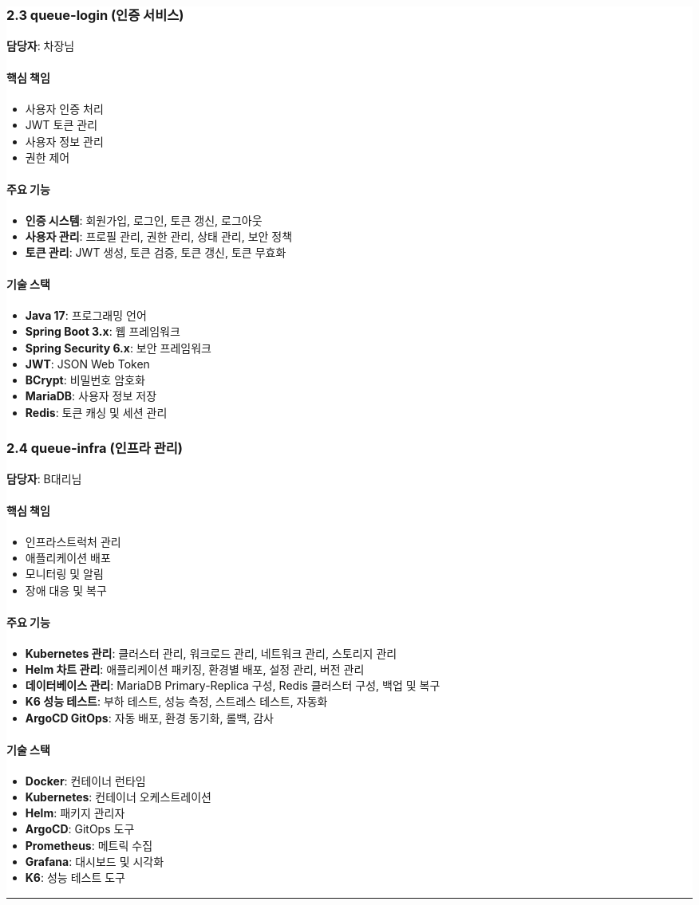 ### 2.3 queue-login (인증 서비스)

**담당자**: 차장님

#### 핵심 책임
- 사용자 인증 처리
- JWT 토큰 관리
- 사용자 정보 관리
- 권한 제어

#### 주요 기능
- **인증 시스템**: 회원가입, 로그인, 토큰 갱신, 로그아웃
- **사용자 관리**: 프로필 관리, 권한 관리, 상태 관리, 보안 정책
- **토큰 관리**: JWT 생성, 토큰 검증, 토큰 갱신, 토큰 무효화

#### 기술 스택
- **Java 17**: 프로그래밍 언어
- **Spring Boot 3.x**: 웹 프레임워크
- **Spring Security 6.x**: 보안 프레임워크
- **JWT**: JSON Web Token
- **BCrypt**: 비밀번호 암호화
- **MariaDB**: 사용자 정보 저장
- **Redis**: 토큰 캐싱 및 세션 관리

### 2.4 queue-infra (인프라 관리)

**담당자**: B대리님

#### 핵심 책임
- 인프라스트럭처 관리
- 애플리케이션 배포
- 모니터링 및 알림
- 장애 대응 및 복구

#### 주요 기능
- **Kubernetes 관리**: 클러스터 관리, 워크로드 관리, 네트워크 관리, 스토리지 관리
- **Helm 차트 관리**: 애플리케이션 패키징, 환경별 배포, 설정 관리, 버전 관리
- **데이터베이스 관리**: MariaDB Primary-Replica 구성, Redis 클러스터 구성, 백업 및 복구
- **K6 성능 테스트**: 부하 테스트, 성능 측정, 스트레스 테스트, 자동화
- **ArgoCD GitOps**: 자동 배포, 환경 동기화, 롤백, 감사

#### 기술 스택
- **Docker**: 컨테이너 런타임
- **Kubernetes**: 컨테이너 오케스트레이션
- **Helm**: 패키지 관리자
- **ArgoCD**: GitOps 도구
- **Prometheus**: 메트릭 수집
- **Grafana**: 대시보드 및 시각화
- **K6**: 성능 테스트 도구

---
